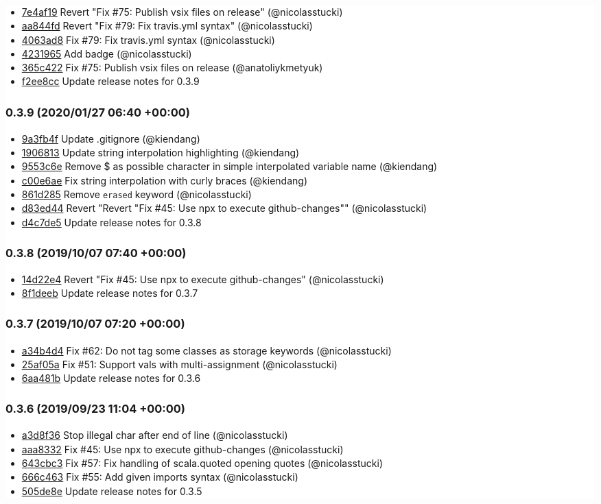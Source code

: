 - [7e4af19](https://github.com/scala/vscode-scala-syntax/commit/7e4af19ac963017d7f8197630c2b699d5c2c36b3) Revert "Fix #75: Publish vsix files on release" (@nicolasstucki)
- [aa844fd](https://github.com/scala/vscode-scala-syntax/commit/aa844fd0486d4a7620b6b97e08c6a4e3308660d2) Revert "Fix #79: Fix travis.yml syntax" (@nicolasstucki)
- [4063ad8](https://github.com/scala/vscode-scala-syntax/commit/4063ad86f9da9fbc961e17967d21e3910da56da5) Fix #79: Fix travis.yml syntax (@nicolasstucki)
- [4231965](https://github.com/scala/vscode-scala-syntax/commit/4231965c6db95abd0cfffa8879968417acf6f5c6) Add badge (@nicolasstucki)
- [365c422](https://github.com/scala/vscode-scala-syntax/commit/365c422891d37e8f534129594c60375599b3fc0e) Fix #75: Publish vsix files on release (@anatoliykmetyuk)
- [f2ee8cc](https://github.com/scala/vscode-scala-syntax/commit/f2ee8cca5f2cfda940260a5f762daac6e528a6dc) Update release notes for 0.3.9

### 0.3.9 (2020/01/27 06:40 +00:00)
- [9a3fb4f](https://github.com/scala/vscode-scala-syntax/commit/9a3fb4fb689b256e4c4b10a56dfb15237f158836) Update .gitignore (@kiendang)
- [1906813](https://github.com/scala/vscode-scala-syntax/commit/19068130bf87eb0aec38ec286217b43ae85fdf8c) Update string interpolation highlighting (@kiendang)
- [9553c6e](https://github.com/scala/vscode-scala-syntax/commit/9553c6e6518c2802f6b96594963cacea6c622087) Remove $ as possible character in simple interpolated variable name (@kiendang)
- [c00e6ae](https://github.com/scala/vscode-scala-syntax/commit/c00e6ae26ea0cf4ebad0f03802b02231f394134a) Fix string interpolation with curly braces (@kiendang)
- [861d285](https://github.com/scala/vscode-scala-syntax/commit/861d2853f92753ef511df90c3ff21331c7e8781b) Remove `erased` keyword (@nicolasstucki)
- [d83ed44](https://github.com/scala/vscode-scala-syntax/commit/d83ed44b7c3d3578d625a0e51c693984e461735c) Revert "Revert "Fix #45: Use npx to execute github-changes"" (@nicolasstucki)
- [d4c7de5](https://github.com/scala/vscode-scala-syntax/commit/d4c7de53edae929bd05deefdf115aaa47ae02b77) Update release notes for 0.3.8

### 0.3.8 (2019/10/07 07:40 +00:00)
- [14d22e4](https://github.com/scala/vscode-scala-syntax/commit/14d22e4f897b611266c1ba726473ecc31f0665cb) Revert "Fix #45: Use npx to execute github-changes" (@nicolasstucki)
- [8f1deeb](https://github.com/scala/vscode-scala-syntax/commit/8f1deeb58ed8fa2d64bac7cc9a54d8bfbb14c49d) Update release notes for 0.3.7

### 0.3.7 (2019/10/07 07:20 +00:00)
- [a34b4d4](https://github.com/scala/vscode-scala-syntax/commit/a34b4d4d96c8e8ea4cf729bfac4fe15ab7cb74bb) Fix #62: Do not tag some classes as storage keywords (@nicolasstucki)
- [25af05a](https://github.com/scala/vscode-scala-syntax/commit/25af05af5c5c9ce079dfa9da8af7deb7f7063f02) Fix #51: Support vals with multi-assignment (@nicolasstucki)
- [6aa481b](https://github.com/scala/vscode-scala-syntax/commit/6aa481b435dd0fbb27d1c2e323cc3013d2ba3046) Update release notes for 0.3.6

### 0.3.6 (2019/09/23 11:04 +00:00)
- [a3d8f36](https://github.com/scala/vscode-scala-syntax/commit/a3d8f36947f8d582f451ff56f8637bc7dcbb14bc) Stop illegal char after end of line (@nicolasstucki)
- [aaa8332](https://github.com/scala/vscode-scala-syntax/commit/aaa833286c239c06dce74b33ea2a03efdc60b24f) Fix #45: Use npx to execute github-changes (@nicolasstucki)
- [643cbc3](https://github.com/scala/vscode-scala-syntax/commit/643cbc3156b3ef0ee19ab68345104a6fbc4ff814) Fix #57: Fix handling of scala.quoted opening quotes (@nicolasstucki)
- [666c463](https://github.com/scala/vscode-scala-syntax/commit/666c4637fcbf246154d2d334f247358d8fc7dcac) Fix #55: Add given imports syntax (@nicolasstucki)
- [505de8e](https://github.com/scala/vscode-scala-syntax/commit/505de8eb333f9b4399904067807dadeaded3a5e2) Update release notes for 0.3.5
